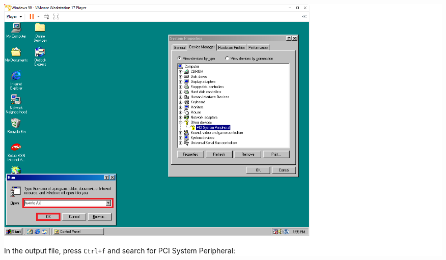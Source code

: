 <img src='./images/img_153.png' alt='img_153' width='600'/>

In the output file, press `Ctrl+f` and search for PCI System Peripheral:
